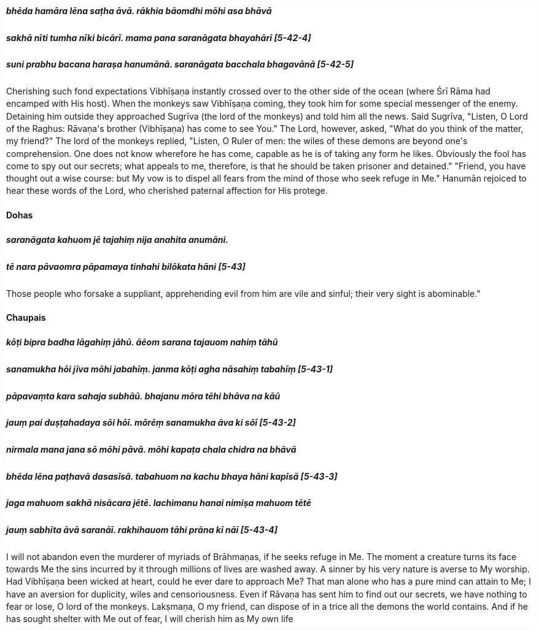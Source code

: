 ##### bhēda hamāra lēna saṭha āvā. rākhia bāomdhi mōhi asa bhāvā
##### sakhā nīti tumha nīki bicārī. mama pana saranāgata bhayahārī [5-42-4]
##### suni prabhu bacana haraṣa hanumānā. saranāgata bacchala bhagavānā [5-42-5]

Cherishing such fond expectations Vibhīṣaṇa instantly crossed over to the other side of the ocean (where Śrī Rāma had encamped with His host). When the monkeys saw Vibhīṣaṇa coming, they took him for some special messenger of the enemy. Detaining him outside they approached Sugrīva (the lord of the monkeys) and told him all the news. Said Sugrīva, "Listen, O Lord of the Raghus: Rāvaṇa's brother (Vibhīṣaṇa) has come to see You." The Lord, however, asked, "What do you think of the matter, my friend?" The lord of the monkeys replied, "Listen, O Ruler of men: the wiles of these demons are beyond one's comprehension. One does not know wherefore he has come, capable as he is of taking any form he likes. Obviously the fool has come to spy out our secrets; what appeals to me, therefore, is that he should be taken prisoner and detained." "Friend, you have thought out a wise course: but My vow is to dispel all fears from the mind of those who seek refuge in Me." Hanumān rejoiced to hear these words of the Lord, who cherished paternal affection for His protege.

#### Dohas

##### saranāgata kahuom jē tajahiṃ nija anahita anumāni.
##### tē nara pāvaomra pāpamaya tinhahi bilōkata hāni [5-43]

Those people who forsake a suppliant, apprehending evil from him are vile and sinful; their very sight is abominable."

#### Chaupais

##### kōṭi bipra badha lāgahiṃ jāhū. āēom sarana tajauom nahiṃ tāhū
##### sanamukha hōi jīva mōhi jabahīṃ. janma kōṭi agha nāsahiṃ tabahīṃ [5-43-1]
##### pāpavaṃta kara sahaja subhāū. bhajanu mōra tēhi bhāva na kāū
##### jauṃ pai duṣṭahadaya sōi hōī. mōrēṃ sanamukha āva ki sōī [5-43-2]
##### nirmala mana jana sō mōhi pāvā. mōhi kapaṭa chala chidra na bhāvā
##### bhēda lēna paṭhavā dasasīsā. tabahuom na kachu bhaya hāni kapīsā [5-43-3]
##### jaga mahuom sakhā nisācara jētē. lachimanu hanai nimiṣa mahuom tētē
##### jauṃ sabhīta āvā saranāī. rakhihauom tāhi prāna kī nāī [5-43-4]

I will not abandon even the murderer of myriads of Brāhmaṇas, if he seeks refuge in Me. The moment a creature turns its face towards Me the sins incurred by it through millions of lives are washed away. A sinner by his very nature is averse to My worship. Had Vibhīṣaṇa been wicked at heart, could he ever dare to approach Me? That man alone who has a pure mind can attain to Me; I have an aversion for duplicity, wiles and censoriousness. Even if Rāvaṇa has sent him to find out our secrets, we have nothing to fear or lose, O lord of the monkeys. Lakṣmaṇa, O my friend, can dispose of in a trice all the demons the world contains. And if he has sought shelter with Me out of fear, I will cherish him as My own life

